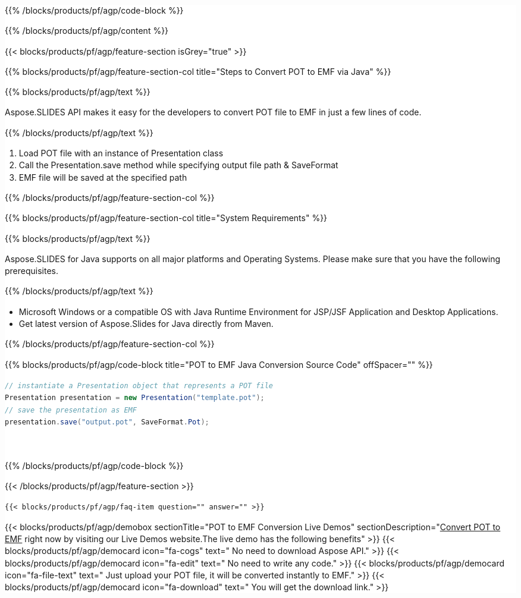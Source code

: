 {{% /blocks/products/pf/agp/code-block %}}

{{% /blocks/products/pf/agp/content %}}

{{< blocks/products/pf/agp/feature-section isGrey="true" >}}

{{% blocks/products/pf/agp/feature-section-col title="Steps to Convert POT to EMF via Java" %}}

{{% blocks/products/pf/agp/text %}}

 Aspose.SLIDES API makes it easy for the developers to convert POT file to EMF in just a few lines of code.

{{% /blocks/products/pf/agp/text %}}

1. Load POT file with an instance of Presentation class
1. Call the Presentation.save method while specifying output file path & SaveFormat
1. EMF file will be saved at the specified path



{{% /blocks/products/pf/agp/feature-section-col %}}

{{% blocks/products/pf/agp/feature-section-col title="System Requirements" %}}

{{% blocks/products/pf/agp/text %}}

 Aspose.SLIDES for Java supports on all major platforms and Operating Systems. Please make sure that you have the following prerequisites.

{{% /blocks/products/pf/agp/text %}}

- Microsoft Windows or a compatible OS with Java Runtime Environment for JSP/JSF Application and Desktop Applications.
- Get latest version of Aspose.Slides for Java directly from Maven.

{{% /blocks/products/pf/agp/feature-section-col %}}

{{% blocks/products/pf/agp/code-block title="POT to EMF Java Conversion Source Code" offSpacer="" %}}

```cs
// instantiate a Presentation object that represents a POT file
Presentation presentation = new Presentation("template.pot");
// save the presentation as EMF
presentation.save("output.pot", SaveFormat.Pot);   
  
  

```

{{% /blocks/products/pf/agp/code-block %}}

{{< /blocks/products/pf/agp/feature-section >}}

    {{< blocks/products/pf/agp/faq-item question="" answer="" >}}
 



{{< blocks/products/pf/agp/demobox sectionTitle="POT to EMF Conversion Live Demos" sectionDescription="[Convert POT to EMF](https://products.aspose.app/slides/conversion/pot-to-emf) right now by visiting our Live Demos website.The live demo has the following benefits" >}}
        {{< blocks/products/pf/agp/democard icon="fa-cogs" text=" No need to download Aspose API." >}}
        {{< blocks/products/pf/agp/democard icon="fa-edit" text=" No need to write any code." >}}
        {{< blocks/products/pf/agp/democard icon="fa-file-text" text=" Just upload your POT file, it will be converted instantly to EMF." >}}
        {{< blocks/products/pf/agp/democard icon="fa-download" text=" You will get the download link." >}}
